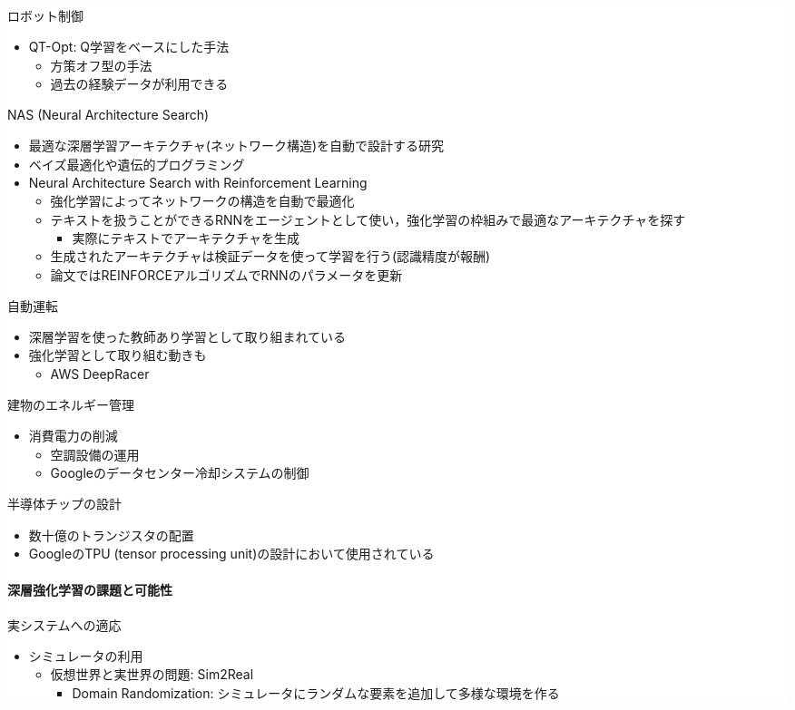 ロボット制御
- QT-Opt: Q学習をベースにした手法
    - 方策オフ型の手法
    - 過去の経験データが利用できる

NAS (Neural Architecture Search)
- 最適な深層学習アーキテクチャ(ネットワーク構造)を自動で設計する研究
- ベイズ最適化や遺伝的プログラミング
- Neural Architecture Search with Reinforcement Learning
    - 強化学習によってネットワークの構造を自動で最適化
    - テキストを扱うことができるRNNをエージェントとして使い，強化学習の枠組みで最適なアーキテクチャを探す
        - 実際にテキストでアーキテクチャを生成
    - 生成されたアーキテクチャは検証データを使って学習を行う(認識精度が報酬)
    - 論文ではREINFORCEアルゴリズムでRNNのパラメータを更新

自動運転
- 深層学習を使った教師あり学習として取り組まれている
- 強化学習として取り組む動きも
    - AWS DeepRacer

建物のエネルギー管理
- 消費電力の削減
    - 空調設備の運用
    - Googleのデータセンター冷却システムの制御

半導体チップの設計
- 数十億のトランジスタの配置
- GoogleのTPU (tensor processing unit)の設計において使用されている

#### 深層強化学習の課題と可能性
実システムへの適応
- シミュレータの利用
    - 仮想世界と実世界の問題: Sim2Real
        - Domain Randomization: シミュレータにランダムな要素を追加して多様な環境を作る
